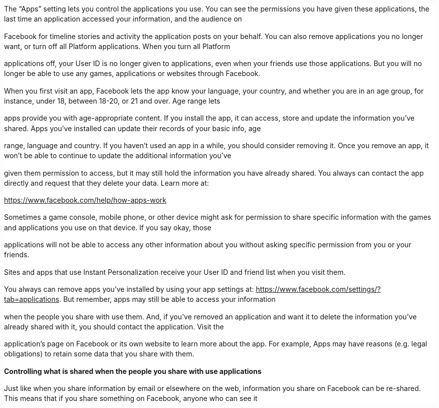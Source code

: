 
The “Apps” setting lets you control the applications you use. You can see the permissions you have given these applications, the last time an application accessed your information, and the audience on


Facebook for timeline stories and activity the application posts on your behalf. You can also remove applications you no longer want, or turn off all Platform applications. When you turn all Platform


applications off, your User ID is no longer given to applications, even when your friends use those applications. But you will no longer be able to use any games, applications or websites through Facebook.


 When you first visit an app, Facebook lets the app know your language, your country, and whether you are in an age group, for instance, under 18, between 18-20, or 21 and over. Age range lets


apps provide you with age-appropriate content. If you install the app, it can access, store and update the information you’ve shared. Apps you’ve installed can update their records of your basic info, age


range, language and country. If you haven’t used an app in a while, you should consider removing it. Once you remove an app, it won’t be able to continue to update the additional information you’ve


given them permission to access, but it may still hold the information you have already shared. You always can contact the app directly and request that they delete your data. Learn more at:


https://www.facebook.com/help/how-apps-work


 Sometimes a game console, mobile phone, or other device might ask for permission to share specific information with the games and applications you use on that device. If you say okay, those


applications will not be able to access any other information about you without asking specific permission from you or your friends.


 Sites and apps that use Instant Personalization receive your User ID and friend list when you visit them. 


 You always can remove apps you’ve installed by using your app settings at: https://www.facebook.com/settings/?tab=applications. But remember, apps may still be able to access your information


when the people you share with use them. And, if you’ve removed an application and want it to delete the information you’ve already shared with it, you should contact the application. Visit the


application’s page on Facebook or its own website to learn more about the app. For example, Apps may have reasons (e.g. legal obligations) to retain some data that you share with them.


**Controlling what is shared when the people you share with use applications**


Just like when you share information by email or elsewhere on the web, information you share on Facebook can be re-shared. This means that if you share something on Facebook, anyone who can see it
